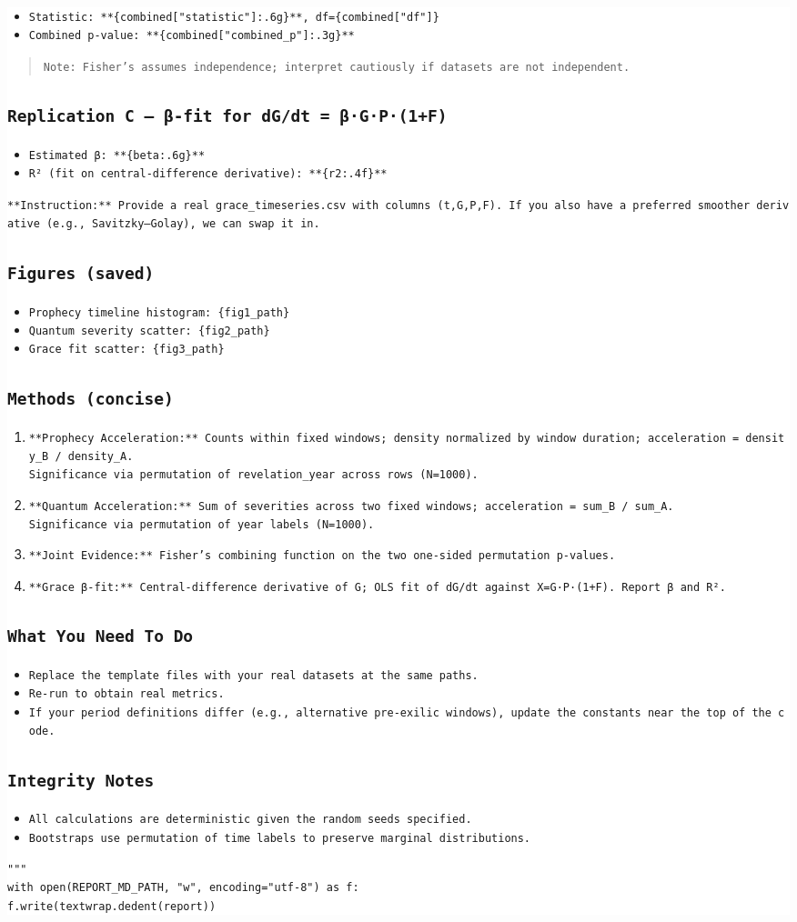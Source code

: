    
- `Statistic: **{combined["statistic"]:.6g}**, df={combined["df"]}`     
- `Combined p-value: **{combined["combined_p"]:.3g}**`   
   
> `Note: Fisher’s assumes independence; interpret cautiously if datasets are not independent.`   
   
   
   
## `Replication C — β-fit for dG/dt = β·G·P·(1+F)`   
   
   
- `Estimated β: **{beta:.6g}**`     
- `R² (fit on central-difference derivative): **{r2:.4f}**`   
   
`**Instruction:** Provide a real grace_timeseries.csv with columns (t,G,P,F). If you also have a preferred smoother derivative (e.g., Savitzky–Golay), we can swap it in.`   
   
   
   
## `Figures (saved)`   
   
- `Prophecy timeline histogram: {fig1_path}`   
- `Quantum severity scatter: {fig2_path}`   
- `Grace fit scatter: {fig3_path}`   
   
   
   
## `Methods (concise)`   
1. `**Prophecy Acceleration:** Counts within fixed windows; density normalized by window duration; acceleration = density_B / density_A.`     
   `Significance via permutation of revelation_year across rows (N=1000).`   
   
2. `**Quantum Acceleration:** Sum of severities across two fixed windows; acceleration = sum_B / sum_A.`     
   `Significance via permutation of year labels (N=1000).`   
   
3. `**Joint Evidence:** Fisher’s combining function on the two one-sided permutation p-values.`   
   
4. `**Grace β-fit:** Central-difference derivative of G; OLS fit of dG/dt against X=G·P·(1+F). Report β and R².`   
   
   
   
## `What You Need To Do`   
   
- `Replace the template files with your real datasets at the same paths.`     
- `Re-run to obtain real metrics.`     
- `If your period definitions differ (e.g., alternative pre-exilic windows), update the constants near the top of the code.`   
   
   
   
## `Integrity Notes`   
   
- `All calculations are deterministic given the random seeds specified.`     
- `Bootstraps use permutation of time labels to preserve marginal distributions.`   
   
`"""`   
`with open(REPORT_MD_PATH, "w", encoding="utf-8") as f:`   
    `f.write(textwrap.dedent(report))`   
   